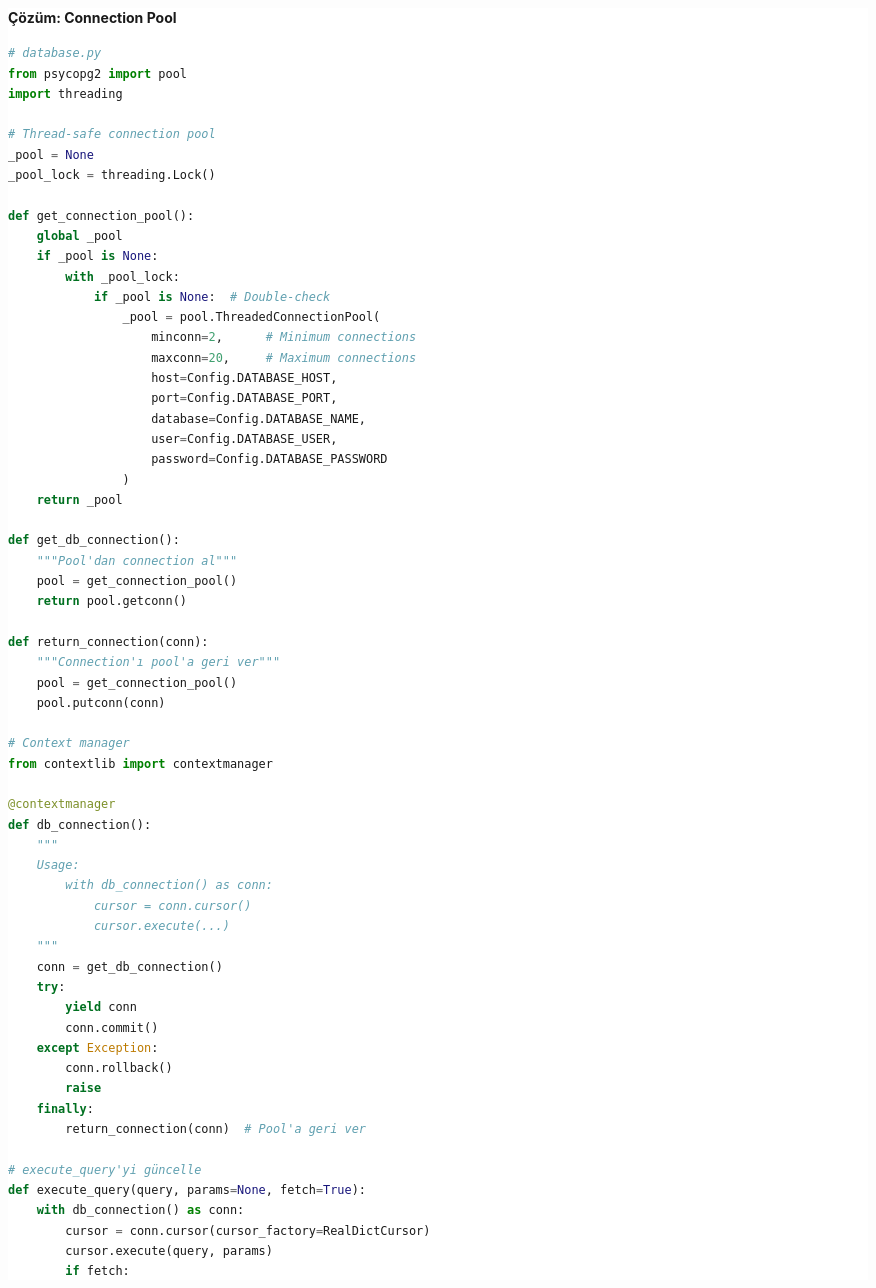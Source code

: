 **Çözüm: Connection Pool**

```python
# database.py
from psycopg2 import pool
import threading

# Thread-safe connection pool
_pool = None
_pool_lock = threading.Lock()

def get_connection_pool():
    global _pool
    if _pool is None:
        with _pool_lock:
            if _pool is None:  # Double-check
                _pool = pool.ThreadedConnectionPool(
                    minconn=2,      # Minimum connections
                    maxconn=20,     # Maximum connections
                    host=Config.DATABASE_HOST,
                    port=Config.DATABASE_PORT,
                    database=Config.DATABASE_NAME,
                    user=Config.DATABASE_USER,
                    password=Config.DATABASE_PASSWORD
                )
    return _pool

def get_db_connection():
    """Pool'dan connection al"""
    pool = get_connection_pool()
    return pool.getconn()

def return_connection(conn):
    """Connection'ı pool'a geri ver"""
    pool = get_connection_pool()
    pool.putconn(conn)

# Context manager
from contextlib import contextmanager

@contextmanager
def db_connection():
    """
    Usage:
        with db_connection() as conn:
            cursor = conn.cursor()
            cursor.execute(...)
    """
    conn = get_db_connection()
    try:
        yield conn
        conn.commit()
    except Exception:
        conn.rollback()
        raise
    finally:
        return_connection(conn)  # Pool'a geri ver

# execute_query'yi güncelle
def execute_query(query, params=None, fetch=True):
    with db_connection() as conn:
        cursor = conn.cursor(cursor_factory=RealDictCursor)
        cursor.execute(query, params)
        if fetch:
```